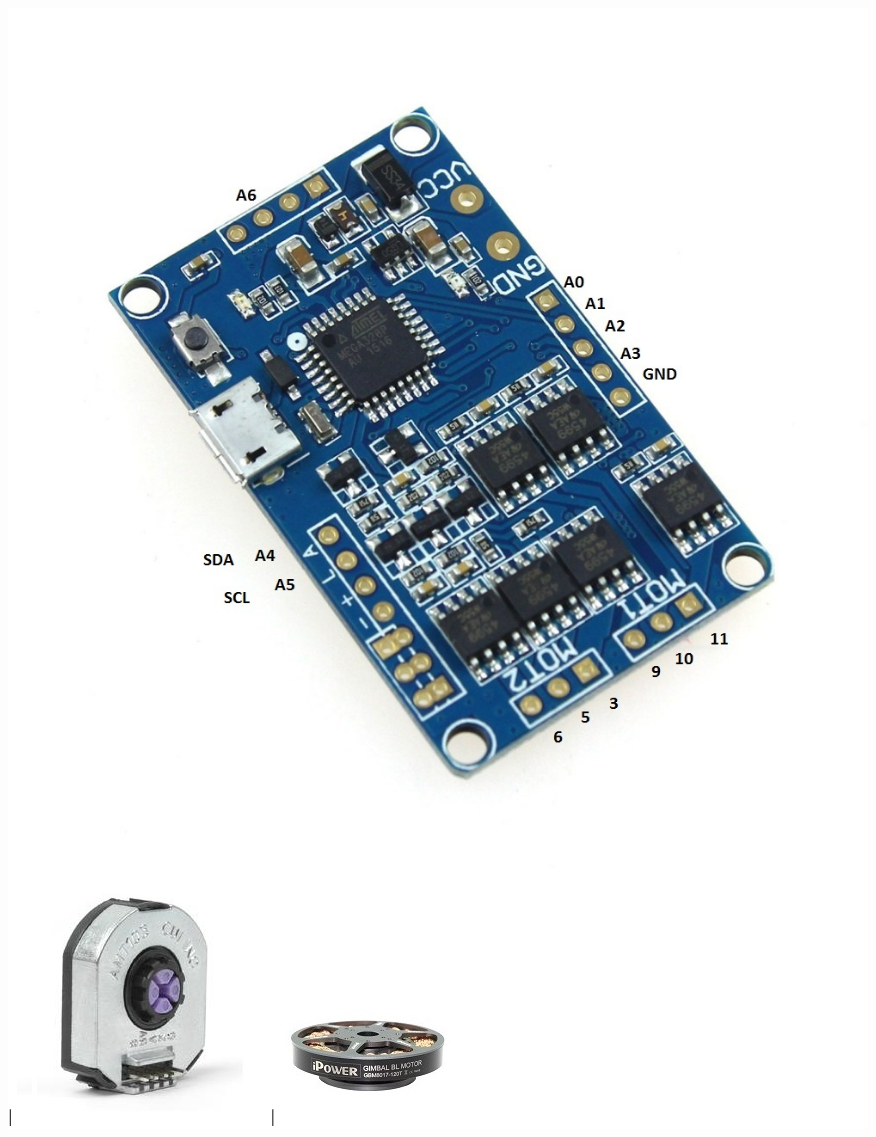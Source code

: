  <img src="extras/Images/pinout.jpg" class="imgtable150">     | <img src="extras/Images/enc1.png" class="imgtable150">       | <img src="extras/Images/big.jpg" class="imgtable150">        